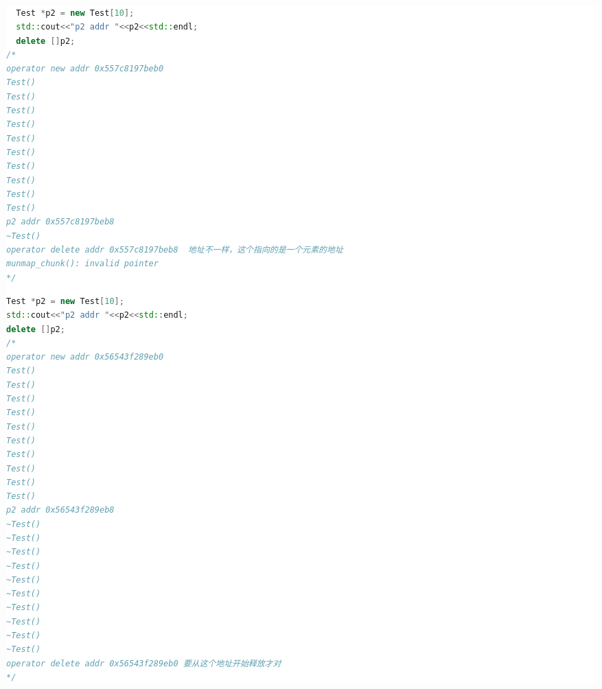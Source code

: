 ```c++
  Test *p2 = new Test[10];
  std::cout<<"p2 addr "<<p2<<std::endl;
  delete []p2;
/*
operator new addr 0x557c8197beb0 
Test()
Test()
Test()
Test()
Test()
Test()
Test()
Test()
Test()
Test()
p2 addr 0x557c8197beb8
~Test()
operator delete addr 0x557c8197beb8  地址不一样，这个指向的是一个元素的地址
munmap_chunk(): invalid pointer
*/
```

```c++
Test *p2 = new Test[10];
std::cout<<"p2 addr "<<p2<<std::endl;
delete []p2;
/*
operator new addr 0x56543f289eb0
Test()
Test()
Test()
Test()
Test()
Test()
Test()
Test()
Test()
Test()
p2 addr 0x56543f289eb8
~Test()
~Test()
~Test()
~Test()
~Test()
~Test()
~Test()
~Test()
~Test()
~Test()
operator delete addr 0x56543f289eb0 要从这个地址开始释放才对
*/
```
